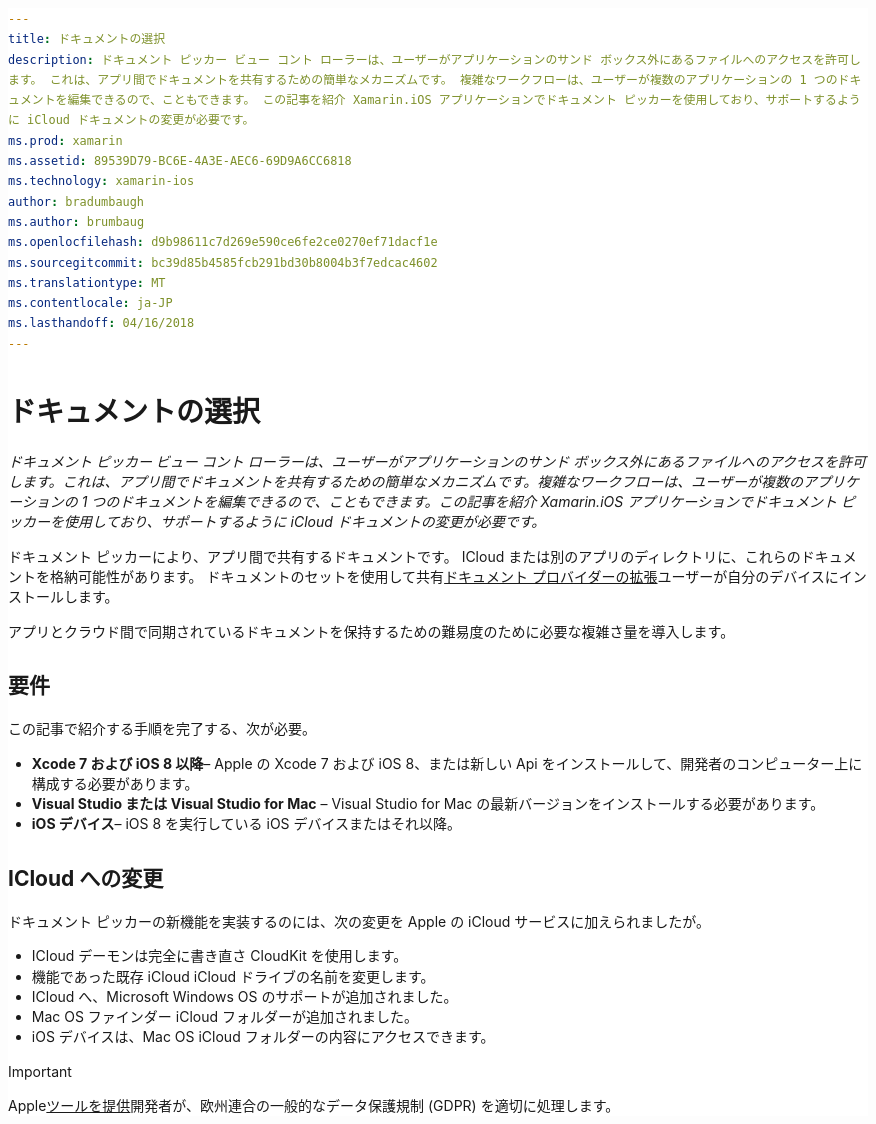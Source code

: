 ```yaml
---
title: ドキュメントの選択
description: ドキュメント ピッカー ビュー コント ローラーは、ユーザーがアプリケーションのサンド ボックス外にあるファイルへのアクセスを許可します。 これは、アプリ間でドキュメントを共有するための簡単なメカニズムです。 複雑なワークフローは、ユーザーが複数のアプリケーションの 1 つのドキュメントを編集できるので、こともできます。 この記事を紹介 Xamarin.iOS アプリケーションでドキュメント ピッカーを使用しており、サポートするように iCloud ドキュメントの変更が必要です。
ms.prod: xamarin
ms.assetid: 89539D79-BC6E-4A3E-AEC6-69D9A6CC6818
ms.technology: xamarin-ios
author: bradumbaugh
ms.author: brumbaug
ms.openlocfilehash: d9b98611c7d269e590ce6fe2ce0270ef71dacf1e
ms.sourcegitcommit: bc39d85b4585fcb291bd30b8004b3f7edcac4602
ms.translationtype: MT
ms.contentlocale: ja-JP
ms.lasthandoff: 04/16/2018
---
```

# <a name="document-picker"></a>ドキュメントの選択

_ドキュメント ピッカー ビュー コント ローラーは、ユーザーがアプリケーションのサンド ボックス外にあるファイルへのアクセスを許可します。これは、アプリ間でドキュメントを共有するための簡単なメカニズムです。複雑なワークフローは、ユーザーが複数のアプリケーションの 1 つのドキュメントを編集できるので、こともできます。この記事を紹介 Xamarin.iOS アプリケーションでドキュメント ピッカーを使用しており、サポートするように iCloud ドキュメントの変更が必要です。_

ドキュメント ピッカーにより、アプリ間で共有するドキュメントです。 ICloud または別のアプリのディレクトリに、これらのドキュメントを格納可能性があります。 ドキュメントのセットを使用して共有[ドキュメント プロバイダーの拡張](~/ios/platform/extensions.md)ユーザーが自分のデバイスにインストールします。 

アプリとクラウド間で同期されているドキュメントを保持するための難易度のために必要な複雑さ量を導入します。

## <a name="requirements"></a>要件

この記事で紹介する手順を完了する、次が必要。

-  **Xcode 7 および iOS 8 以降**– Apple の Xcode 7 および iOS 8、または新しい Api をインストールして、開発者のコンピューター上に構成する必要があります。
-  **Visual Studio または Visual Studio for Mac** – Visual Studio for Mac の最新バージョンをインストールする必要があります。
-  **iOS デバイス**– iOS 8 を実行している iOS デバイスまたはそれ以降。

## <a name="changes-to-icloud"></a>ICloud への変更

ドキュメント ピッカーの新機能を実装するのには、次の変更を Apple の iCloud サービスに加えられましたが。

-  ICloud デーモンは完全に書き直さ CloudKit を使用します。
-  機能であった既存 iCloud iCloud ドライブの名前を変更します。
-  ICloud へ、Microsoft Windows OS のサポートが追加されました。
-  Mac OS ファインダー iCloud フォルダーが追加されました。
-  iOS デバイスは、Mac OS iCloud フォルダーの内容にアクセスできます。

> [!IMPORTANT]
> Apple[ツールを提供](https://developer.apple.com/support/allowing-users-to-manage-data/)開発者が、欧州連合の一般的なデータ保護規制 (GDPR) を適切に処理します。
